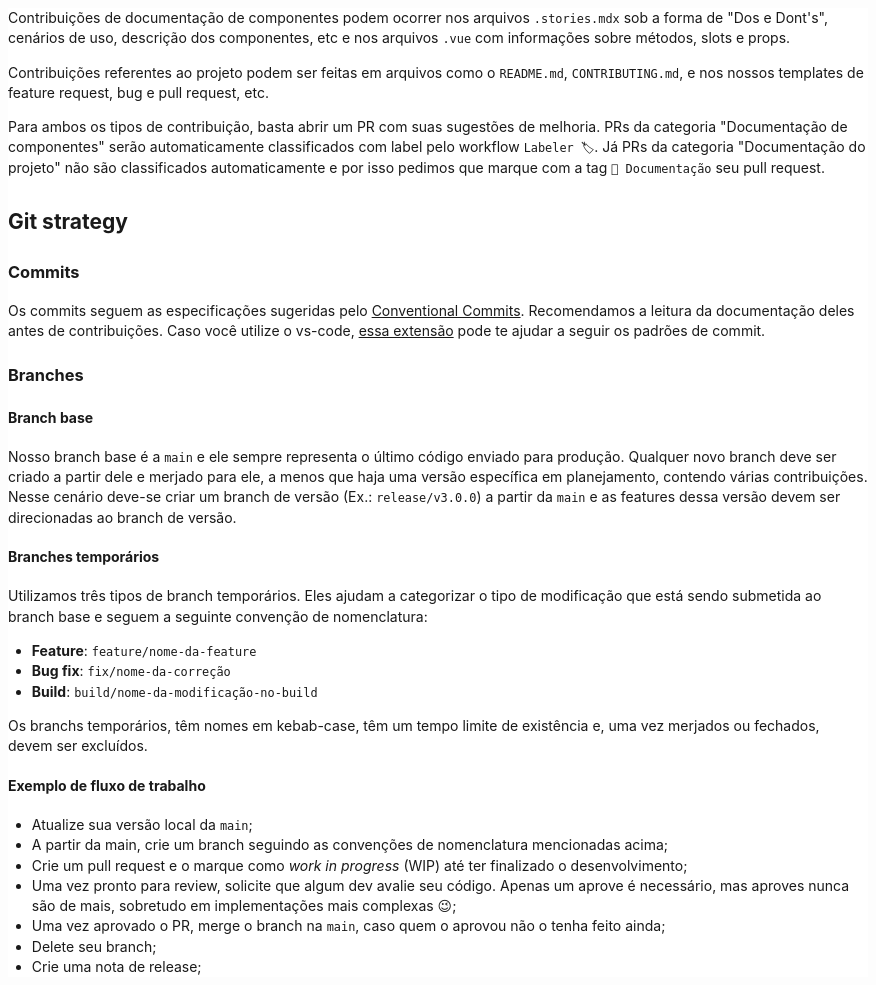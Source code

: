 Contribuições de documentação de componentes podem ocorrer nos arquivos `.stories.mdx` sob a forma de "Dos e Dont's", cenários de uso, descrição dos componentes, etc e nos arquivos `.vue` com informações sobre métodos, slots e props.

Contribuições referentes ao projeto podem ser feitas em arquivos como o `README.md`, `CONTRIBUTING.md`, e nos nossos templates de feature request, bug e pull request, etc.

Para ambos os tipos de contribuição, basta abrir um PR com suas sugestões de melhoria. PRs da categoria "Documentação de componentes" serão automaticamente classificados com label pelo workflow `Labeler 🏷️`. Já PRs da categoria "Documentação do projeto" não são classificados automaticamente e por isso pedimos que marque com a tag `📃 Documentação` seu pull request.

## Git strategy

### Commits

Os commits seguem as especificações sugeridas pelo [Conventional Commits](https://www.conventionalcommits.org/en/v1.0.0/#summary). Recomendamos a leitura da documentação deles antes de contribuições. Caso você utilize o vs-code, [essa extensão](https://marketplace.visualstudio.com/items?itemName=vivaxy.vscode-conventional-commits) pode te ajudar a seguir os padrões de commit.

### Branches

#### Branch base

Nosso branch base é a `main` e ele sempre representa o último código enviado para produção. Qualquer novo branch deve ser criado a partir dele e merjado para ele, a menos que haja uma versão específica em planejamento, contendo várias contribuições. Nesse cenário deve-se criar um branch de versão (Ex.: `release/v3.0.0`) a partir da `main` e as features dessa versão devem ser direcionadas ao branch de versão.

#### Branches temporários

Utilizamos três tipos de branch temporários. Eles ajudam a categorizar o tipo de modificação que está sendo submetida ao branch base e seguem a seguinte convenção de nomenclatura:

-   **Feature**: `feature/nome-da-feature`
-   **Bug fix**: `fix/nome-da-correção`
-   **Build**: `build/nome-da-modificação-no-build`

Os branchs temporários, têm nomes em kebab-case, têm um tempo limite de existência e, uma vez merjados ou fechados, devem ser excluídos.

#### Exemplo de fluxo de trabalho

-   Atualize sua versão local da `main`;
-   A partir da main, crie um branch seguindo as convenções de nomenclatura mencionadas acima;
-   Crie um pull request e o marque como _work in progress_ (WIP) até ter finalizado o desenvolvimento;
-   Uma vez pronto para review, solicite que algum dev avalie seu código. Apenas um aprove é necessário, mas aproves nunca são de mais, sobretudo em implementações mais complexas 😉;
-   Uma vez aprovado o PR, merge o branch na `main`, caso quem o aprovou não o tenha feito ainda;
-   Delete seu branch;
-   Crie uma nota de release;
